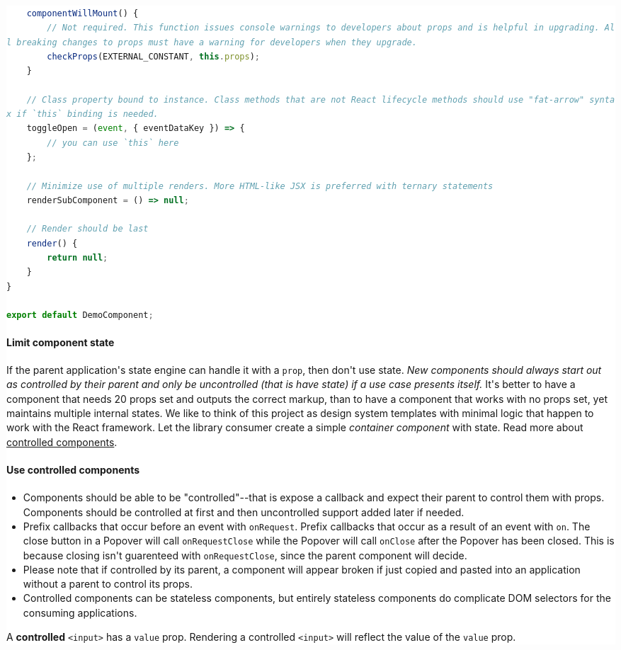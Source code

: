 ```javascript
	componentWillMount() {
		// Not required. This function issues console warnings to developers about props and is helpful in upgrading. All breaking changes to props must have a warning for developers when they upgrade.
		checkProps(EXTERNAL_CONSTANT, this.props);
	}

	// Class property bound to instance. Class methods that are not React lifecycle methods should use "fat-arrow" syntax if `this` binding is needed.
	toggleOpen = (event, { eventDataKey }) => {
		// you can use `this` here
	};

	// Minimize use of multiple renders. More HTML-like JSX is preferred with ternary statements
	renderSubComponent = () => null;

	// Render should be last
	render() {
		return null;
	}
}

export default DemoComponent;
```

#### Limit component state

If the parent application's state engine can handle it with a `prop`, then don't use state. _New components should always start out as controlled by their parent and only be uncontrolled (that is have state) if a use case presents itself._ It's better to have a component that needs 20 props set and outputs the correct markup, than to have a component that works with no props set, yet maintains multiple internal states. We like to think of this project as design system templates with minimal logic that happen to work with the React framework. Let the library consumer create a simple _container component_ with state. Read more about [controlled components](#controlled-vs-uncontrolled-components).

#### Use controlled components

* Components should be able to be "controlled"--that is expose a callback and expect their parent to control them with props. Components should be controlled at first and then uncontrolled support added later if needed.
* Prefix callbacks that occur before an event with `onRequest`. Prefix callbacks that occur as a result of an event with `on`. The close button in a Popover will call `onRequestClose` while the Popover will call `onClose` after the Popover has been closed. This is because closing isn't guarenteed with `onRequestClose`, since the parent component will decide.
* Please note that if controlled by its parent, a component will appear broken if just copied and pasted into an application without a parent to control its props.
* Controlled components can be stateless components, but entirely stateless components do complicate DOM selectors for the consuming applications.

A **controlled** `<input>` has a `value` prop. Rendering a controlled `<input>` will reflect the value of the `value` prop.
